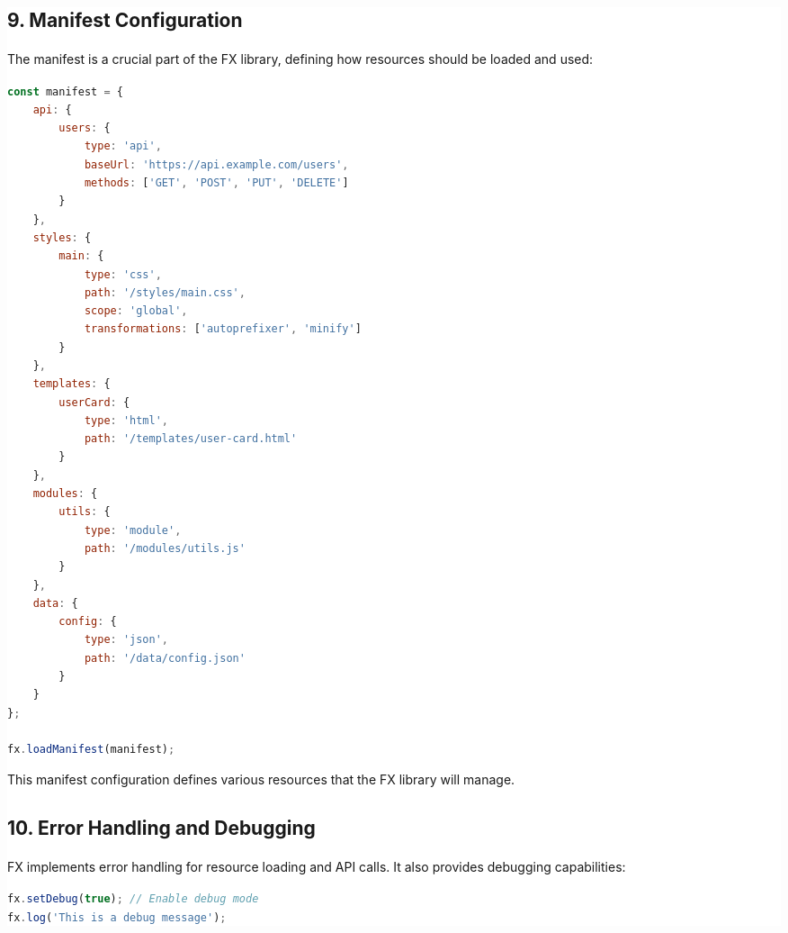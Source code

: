 ## 9. Manifest Configuration

The manifest is a crucial part of the FX library, defining how resources should be loaded and used:

```javascript
const manifest = {
    api: {
        users: {
            type: 'api',
            baseUrl: 'https://api.example.com/users',
            methods: ['GET', 'POST', 'PUT', 'DELETE']
        }
    },
    styles: {
        main: {
            type: 'css',
            path: '/styles/main.css',
            scope: 'global',
            transformations: ['autoprefixer', 'minify']
        }
    },
    templates: {
        userCard: {
            type: 'html',
            path: '/templates/user-card.html'
        }
    },
    modules: {
        utils: {
            type: 'module',
            path: '/modules/utils.js'
        }
    },
    data: {
        config: {
            type: 'json',
            path: '/data/config.json'
        }
    }
};

fx.loadManifest(manifest);
```

This manifest configuration defines various resources that the FX library will manage.

## 10. Error Handling and Debugging

FX implements error handling for resource loading and API calls. It also provides debugging capabilities:

```javascript
fx.setDebug(true); // Enable debug mode
fx.log('This is a debug message');
```
